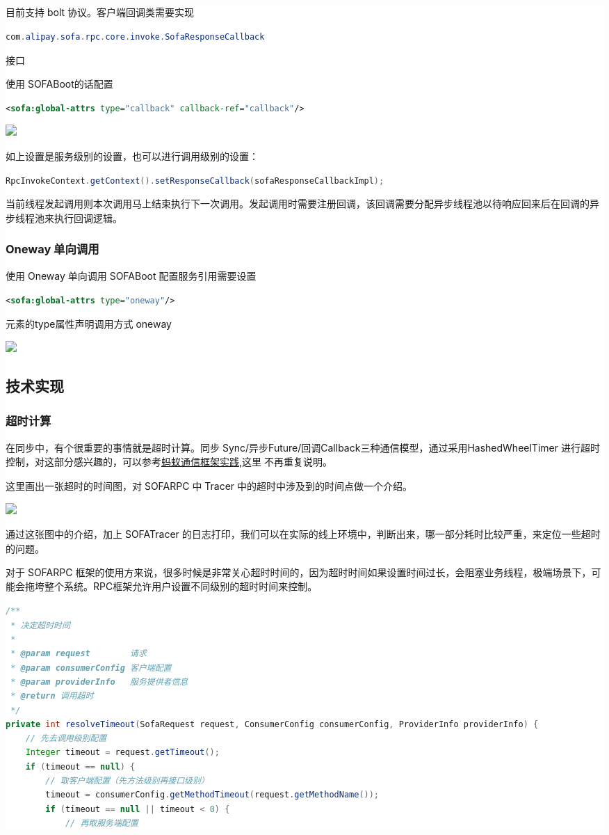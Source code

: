 目前支持 bolt 协议。客户端回调类需要实现
```java
com.alipay.sofa.rpc.core.invoke.SofaResponseCallback
```
接口

使用 SOFABoot的话配置

```xml
<sofa:global-attrs type="callback" callback-ref="callback"/>
```


![](https://cdn.nlark.com/yuque/0/2018/png/156121/1533737126698-a3e6d198-1f22-458d-af36-dd61a225af94.png#width=747)

如上设置是服务级别的设置，也可以进行调用级别的设置：
```java
RpcInvokeContext.getContext().setResponseCallback(sofaResponseCallbackImpl);
```

当前线程发起调用则本次调用马上结束执行下一次调用。发起调用时需要注册回调，该回调需要分配异步线程池以待响应回来后在回调的异步线程池来执行回调逻辑。

<a name="g8dpol"></a>
### Oneway 单向调用

使用 Oneway 单向调用 SOFABoot 配置服务引用需要设置
```xml
<sofa:global-attrs type="oneway"/>
```
元素的type属性声明调用方式 oneway

![](https://cdn.nlark.com/yuque/0/2018/png/156121/1533737145316-35f516ae-45cc-4ad8-b54b-4b16b7750aa0.png#width=747)
<a name="nlh8ax"></a>
## 技术实现

<a name="fot6mi"></a>
### 超时计算

在同步中，有个很重要的事情就是超时计算。同步 Sync/异步Future/回调Callback三种通信模型，通过采用HashedWheelTimer 进行超时控制，对这部分感兴趣的，可以参考[蚂蚁通信框架实践](https://mp.weixin.qq.com/s/JRsbK1Un2av9GKmJ8DK7IQ),这里 不再重复说明。

这里画出一张超时的时间图，对 SOFARPC 中 Tracer 中的超时中涉及到的时间点做一个介绍。


![](https://cdn.nlark.com/yuque/0/2018/png/156121/1533731255015-090e2c9e-cd8c-4478-b58c-848cf21bf831.png#width=747)

通过这张图中的介绍，加上 SOFATracer 的日志打印，我们可以在实际的线上环境中，判断出来，哪一部分耗时比较严重，来定位一些超时的问题。


对于 SOFARPC 框架的使用方来说，很多时候是非常关心超时时间的，因为超时时间如果设置时间过长，会阻塞业务线程，极端场景下，可能会拖垮整个系统。RPC框架允许用户设置不同级别的超时时间来控制。

```java
/**
 * 决定超时时间
 *
 * @param request        请求
 * @param consumerConfig 客户端配置
 * @param providerInfo   服务提供者信息
 * @return 调用超时
 */
private int resolveTimeout(SofaRequest request, ConsumerConfig consumerConfig, ProviderInfo providerInfo) {
    // 先去调用级别配置
    Integer timeout = request.getTimeout();
    if (timeout == null) {
        // 取客户端配置（先方法级别再接口级别）
        timeout = consumerConfig.getMethodTimeout(request.getMethodName());
        if (timeout == null || timeout < 0) {
            // 再取服务端配置
```